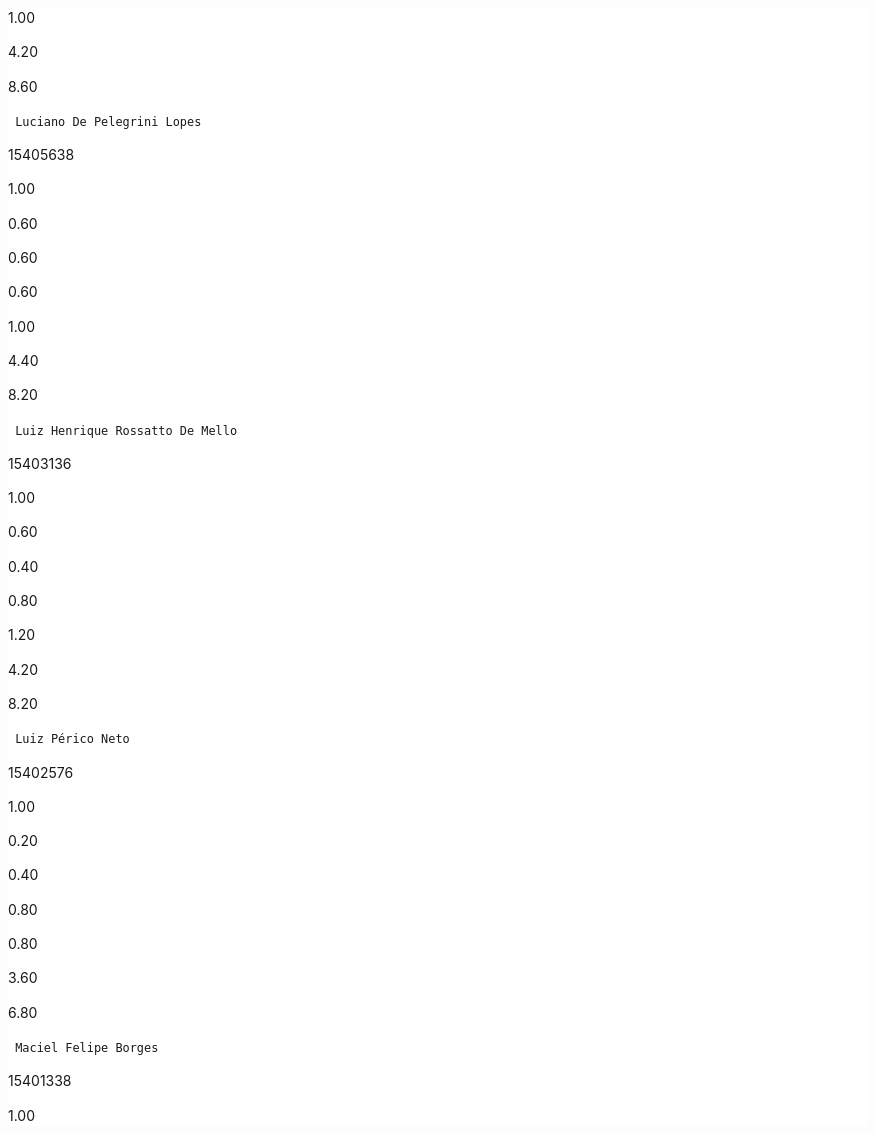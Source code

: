   1.00

   4.20

   8.60

     Luciano De Pelegrini Lopes 

   15405638

   1.00

   0.60

   0.60

   0.60

   1.00

   4.40

   8.20

     Luiz Henrique Rossatto De Mello 

   15403136

   1.00

   0.60

   0.40

   0.80

   1.20

   4.20

   8.20

     Luiz Périco Neto 

   15402576

   1.00

   0.20

   0.40

   0.80

   0.80

   3.60

   6.80

     Maciel Felipe Borges 

   15401338

   1.00
